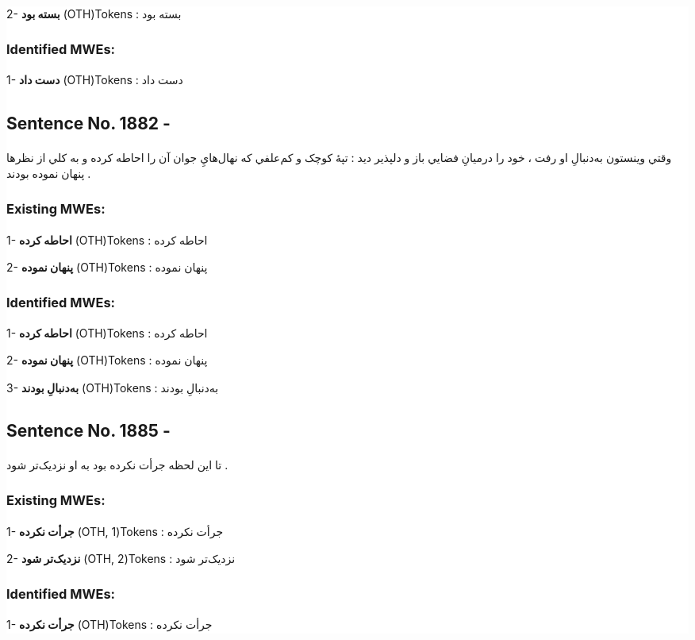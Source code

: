 2- **بسته بود** (OTH)Tokens : 
بسته
بود

### Identified MWEs: 
1- **دست داد** (OTH)Tokens : 
دست
داد

## Sentence No. 1882 - 
وقتي وينستون به‌دنبالِ او رفت ، خود را درميانِ فضايي باز و دلپذير ديد : تپهٔ کوچک و کم‌علفي که نهال‌هايِ جوان آن را احاطه کرده و به کلي از نظرها پنهان نموده بودند . 
### Existing MWEs: 
1- **احاطه کرده** (OTH)Tokens : 
احاطه
کرده

2- **پنهان نموده** (OTH)Tokens : 
پنهان
نموده

### Identified MWEs: 
1- **احاطه کرده** (OTH)Tokens : 
احاطه
کرده

2- **پنهان نموده** (OTH)Tokens : 
پنهان
نموده

3- **به‌دنبالِ بودند** (OTH)Tokens : 
به‌دنبالِ
بودند

## Sentence No. 1885 - 
تا اين لحظه جرأت نکرده بود به او نزديک‌تر شود . 
### Existing MWEs: 
1- **جرأت نکرده** (OTH, 1)Tokens : 
جرأت
نکرده

2- **نزديک‌تر شود** (OTH, 2)Tokens : 
نزديک‌تر
شود

### Identified MWEs: 
1- **جرأت نکرده** (OTH)Tokens : 
جرأت
نکرده
